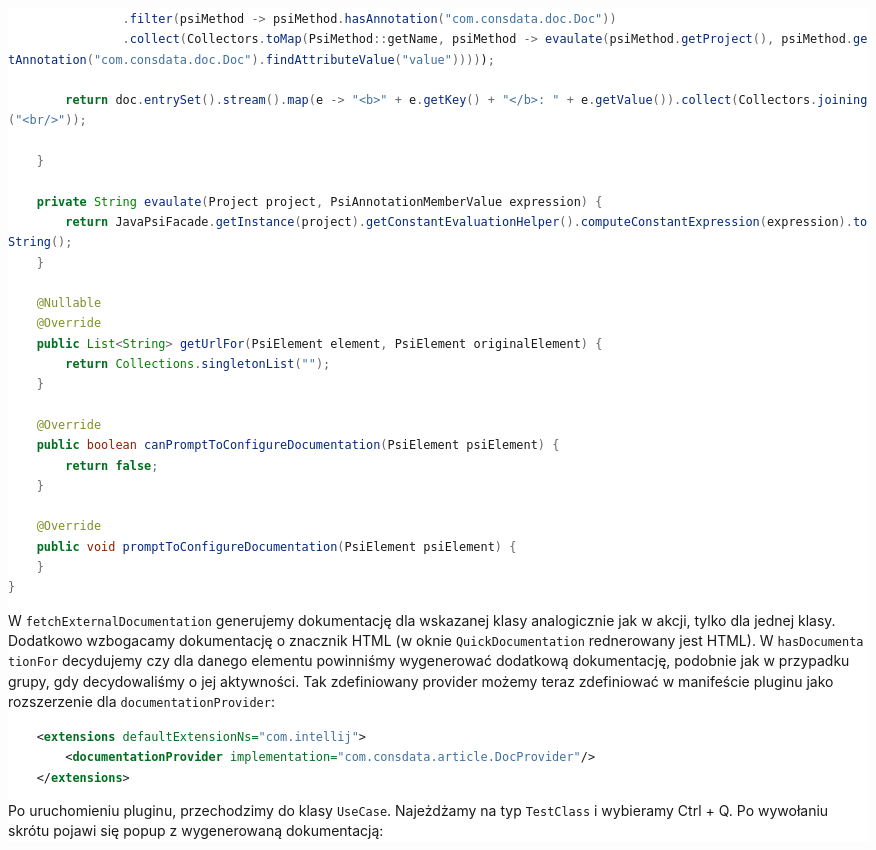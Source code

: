 ```java
                .filter(psiMethod -> psiMethod.hasAnnotation("com.consdata.doc.Doc"))
                .collect(Collectors.toMap(PsiMethod::getName, psiMethod -> evaulate(psiMethod.getProject(), psiMethod.getAnnotation("com.consdata.doc.Doc").findAttributeValue("value")))));

        return doc.entrySet().stream().map(e -> "<b>" + e.getKey() + "</b>: " + e.getValue()).collect(Collectors.joining("<br/>"));

    }

    private String evaulate(Project project, PsiAnnotationMemberValue expression) {
        return JavaPsiFacade.getInstance(project).getConstantEvaluationHelper().computeConstantExpression(expression).toString();
    }
    
    @Nullable
    @Override
    public List<String> getUrlFor(PsiElement element, PsiElement originalElement) {
        return Collections.singletonList("");
    }

    @Override
    public boolean canPromptToConfigureDocumentation(PsiElement psiElement) {
        return false;
    }

    @Override
    public void promptToConfigureDocumentation(PsiElement psiElement) {
    }
}
```
W `fetchExternalDocumentation` generujemy dokumentację dla wskazanej klasy analogicznie jak w akcji, tylko dla jednej klasy. Dodatkowo wzbogacamy dokumentację o znacznik HTML (w oknie `QuickDocumentation` rednerowany jest HTML). W `hasDocumentationFor` decydujemy czy dla danego elementu powinniśmy wygenerować dodatkową dokumentację, podobnie jak w przypadku grupy, gdy decydowaliśmy o jej aktywności.
Tak zdefiniowany provider możemy teraz zdefiniować w manifeście pluginu jako rozszerzenie dla `documentationProvider`:


```xml
    <extensions defaultExtensionNs="com.intellij">
        <documentationProvider implementation="com.consdata.article.DocProvider"/>
    </extensions>
```

Po uruchomieniu pluginu, przechodzimy do klasy `UseCase`. Najeżdżamy na typ `TestClass` i wybieramy Ctrl + Q. Po wywołaniu skrótu pojawi się popup z wygenerowaną dokumentacją:
